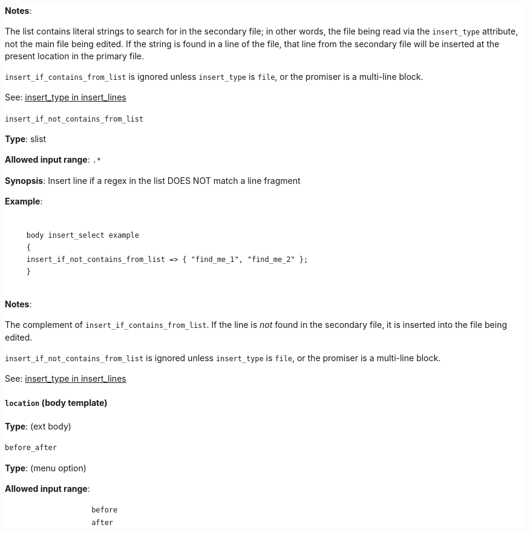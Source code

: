 **Notes**:  
   

The list contains literal strings to search for in the secondary file;
in other words, the file being read via the `insert_type` attribute, not
the main file being edited. If the string is found in a line of the
file, that line from the secondary file will be inserted at the present
location in the primary file.

`insert_if_contains_from_list` is ignored unless `insert_type` is
`file`, or the promiser is a multi-line block.

See: [insert\_type in
insert\_lines](#insert_005ftype-in-insert_005flines)   

`insert_if_not_contains_from_list`

**Type**: slist

**Allowed input range**: `.*`

**Synopsis**: Insert line if a regex in the list DOES NOT match a line
fragment

**Example**:  
   

```
     
     body insert_select example
     {
     insert_if_not_contains_from_list => { "find_me_1", "find_me_2" };
     }
     
```

**Notes**:  
   

The complement of `insert_if_contains_from_list`. If the line is *not*
found in the secondary file, it is inserted into the file being edited.

`insert_if_not_contains_from_list` is ignored unless `insert_type` is
`file`, or the promiser is a multi-line block.

See: [insert\_type in
insert\_lines](#insert_005ftype-in-insert_005flines)

#### `location` (body template)

**Type**: (ext body)

`before_after`

**Type**: (menu option)

**Allowed input range**:   

```
                    before
                    after
```
